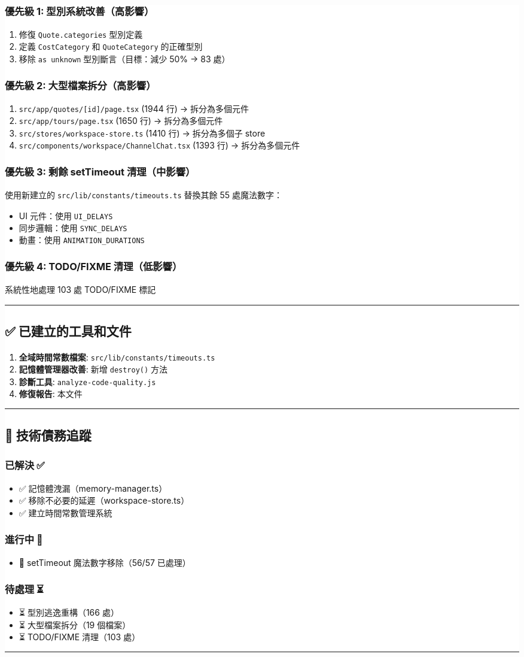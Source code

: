### 優先級 1: 型別系統改善（高影響）

1. 修復 `Quote.categories` 型別定義
2. 定義 `CostCategory` 和 `QuoteCategory` 的正確型別
3. 移除 `as unknown` 型別斷言（目標：減少 50% → 83 處）

### 優先級 2: 大型檔案拆分（高影響）

1. `src/app/quotes/[id]/page.tsx` (1944 行) → 拆分為多個元件
2. `src/app/tours/page.tsx` (1650 行) → 拆分為多個元件
3. `src/stores/workspace-store.ts` (1410 行) → 拆分為多個子 store
4. `src/components/workspace/ChannelChat.tsx` (1393 行) → 拆分為多個元件

### 優先級 3: 剩餘 setTimeout 清理（中影響）

使用新建立的 `src/lib/constants/timeouts.ts` 替換其餘 55 處魔法數字：

- UI 元件：使用 `UI_DELAYS`
- 同步邏輯：使用 `SYNC_DELAYS`
- 動畫：使用 `ANIMATION_DURATIONS`

### 優先級 4: TODO/FIXME 清理（低影響）

系統性地處理 103 處 TODO/FIXME 標記

---

## ✅ 已建立的工具和文件

1. **全域時間常數檔案**: `src/lib/constants/timeouts.ts`
2. **記憶體管理器改善**: 新增 `destroy()` 方法
3. **診斷工具**: `analyze-code-quality.js`
4. **修復報告**: 本文件

---

## 📝 技術債務追蹤

### 已解決 ✅

- ✅ 記憶體洩漏（memory-manager.ts）
- ✅ 移除不必要的延遲（workspace-store.ts）
- ✅ 建立時間常數管理系統

### 進行中 🔄

- 🔄 setTimeout 魔法數字移除（56/57 已處理）

### 待處理 ⏳

- ⏳ 型別逃逸重構（166 處）
- ⏳ 大型檔案拆分（19 個檔案）
- ⏳ TODO/FIXME 清理（103 處）

---